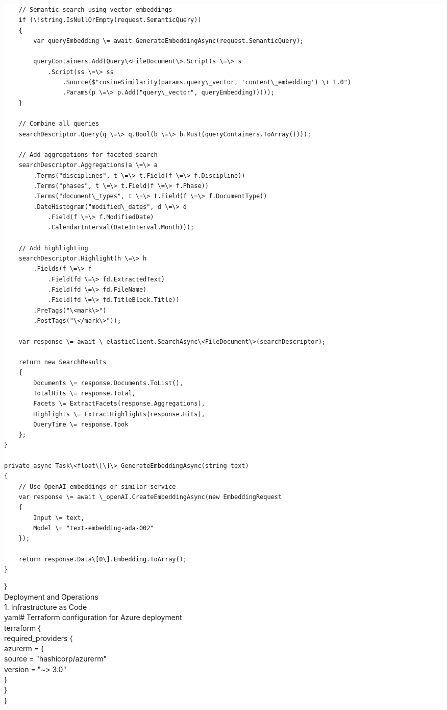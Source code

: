         // Semantic search using vector embeddings  
        if (\!string.IsNullOrEmpty(request.SemanticQuery))  
        {  
            var queryEmbedding \= await GenerateEmbeddingAsync(request.SemanticQuery);  
              
            queryContainers.Add(Query\<FileDocument\>.Script(s \=\> s  
                .Script(ss \=\> ss  
                    .Source($"cosineSimilarity(params.query\_vector, 'content\_embedding') \+ 1.0")  
                    .Params(p \=\> p.Add("query\_vector", queryEmbedding)))));  
        }  
          
        // Combine all queries  
        searchDescriptor.Query(q \=\> q.Bool(b \=\> b.Must(queryContainers.ToArray())));  
          
        // Add aggregations for faceted search  
        searchDescriptor.Aggregations(a \=\> a  
            .Terms("disciplines", t \=\> t.Field(f \=\> f.Discipline))  
            .Terms("phases", t \=\> t.Field(f \=\> f.Phase))  
            .Terms("document\_types", t \=\> t.Field(f \=\> f.DocumentType))  
            .DateHistogram("modified\_dates", d \=\> d  
                .Field(f \=\> f.ModifiedDate)  
                .CalendarInterval(DateInterval.Month)));  
          
        // Add highlighting  
        searchDescriptor.Highlight(h \=\> h  
            .Fields(f \=\> f  
                .Field(fd \=\> fd.ExtractedText)  
                .Field(fd \=\> fd.FileName)  
                .Field(fd \=\> fd.TitleBlock.Title))  
            .PreTags("\<mark\>")  
            .PostTags("\</mark\>"));  
          
        var response \= await \_elasticClient.SearchAsync\<FileDocument\>(searchDescriptor);  
          
        return new SearchResults  
        {  
            Documents \= response.Documents.ToList(),  
            TotalHits \= response.Total,  
            Facets \= ExtractFacets(response.Aggregations),  
            Highlights \= ExtractHighlights(response.Hits),  
            QueryTime \= response.Took  
        };  
    }  
      
    private async Task\<float\[\]\> GenerateEmbeddingAsync(string text)  
    {  
        // Use OpenAI embeddings or similar service  
        var response \= await \_openAI.CreateEmbeddingAsync(new EmbeddingRequest  
        {  
            Input \= text,  
            Model \= "text-embedding-ada-002"  
        });  
          
        return response.Data\[0\].Embedding.ToArray();  
    }  
}  
Deployment and Operations  
1\. Infrastructure as Code  
yaml\# Terraform configuration for Azure deployment  
terraform {  
  required\_providers {  
    azurerm \= {  
      source  \= "hashicorp/azurerm"  
      version \= "\~\> 3.0"  
    }  
  }  
}
